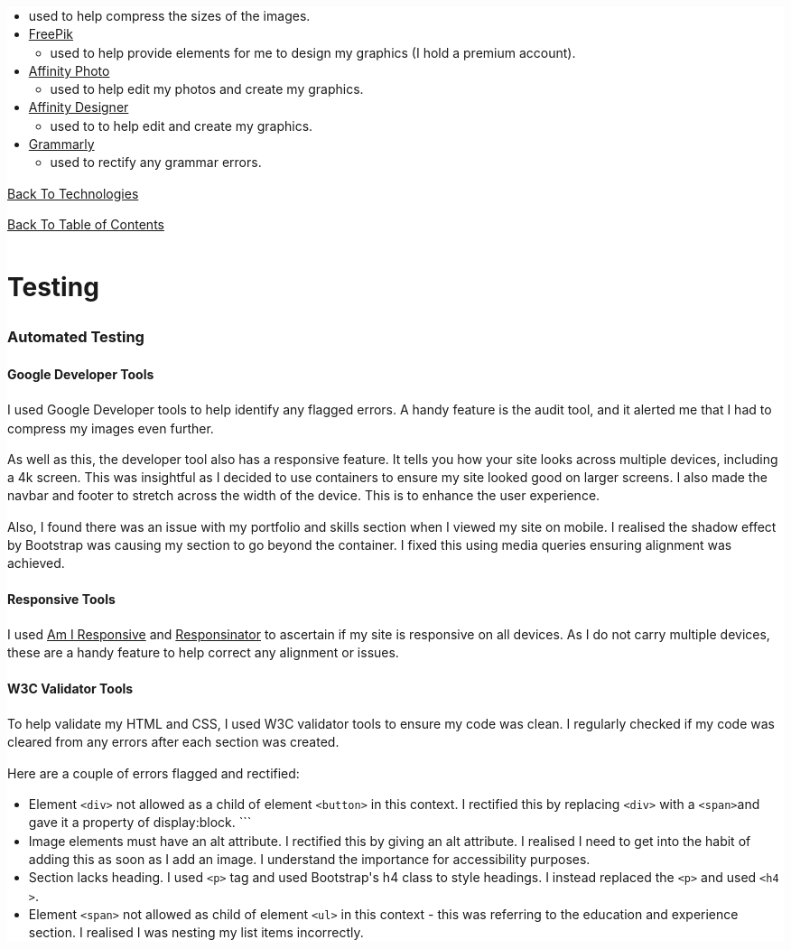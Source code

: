   - used to help compress the sizes of the images. 
- [FreePik](https://www.freepik.com/home) 
  - used to help provide elements for me to design my graphics (I hold a premium account).
- [Affinity Photo](https://affinity.serif.com/en-gb/photo/) 
  - used to help edit my photos and create my graphics. 
- [Affinity Designer](https://affinity.serif.com/en-gb/designer/) 
  - used to to help edit and create my graphics. 
- [Grammarly](https://app.grammarly.com/)
    - used to rectify any grammar errors. 

[Back To Technologies](#technologies)

[Back To Table of Contents](#table-of-contents)

# Testing

### Automated Testing 

#### Google Developer Tools 

I used Google Developer tools to help identify any flagged errors. A handy feature is the audit tool, and it alerted me that I had to compress my images even further. 

As well as this, the developer tool also has a responsive feature. It tells you how your site looks across multiple devices, including a 4k screen. This was insightful as I decided to use containers to ensure my site looked good on larger screens. I also made the navbar and footer to stretch across the width of the device. This is to enhance the user experience. 

Also, I found there was an issue with my portfolio and skills section when I viewed my site on mobile. I realised the shadow effect by Bootstrap was causing my section to go beyond the container. I fixed this using media queries ensuring alignment was achieved. 

#### Responsive Tools

I used [Am I Responsive](http://ami.responsivedesign.is/) and [Responsinator](https://www.responsinator.com/) to ascertain if my site is responsive on all devices. As I do not carry multiple devices, these are a handy feature to help correct any alignment or issues. 

#### W3C Validator Tools

To help validate my HTML and CSS, I used W3C validator tools to ensure my code was clean. I regularly checked if my code was cleared from any errors after each section was created. 

Here are a couple of errors flagged and rectified:
- Element `<div>` not allowed as a child of element `<button>` in this context. I rectified this by replacing `<div>` with a `<span>`and gave it a property of display:block. ```
- Image elements must have an alt attribute. I rectified this by giving an alt attribute. I realised I need to get into the habit of adding this as soon as I add an image. I understand the importance for accessibility purposes. 
- Section lacks heading. I used `<p>` tag and used Bootstrap's h4 class to style headings. I instead replaced the `<p>` and used `<h4>`. 
- Element `<span>` not allowed as child of element `<ul>` in this context - this was referring to the education and experience section. I realised I was nesting my list items incorrectly. 
